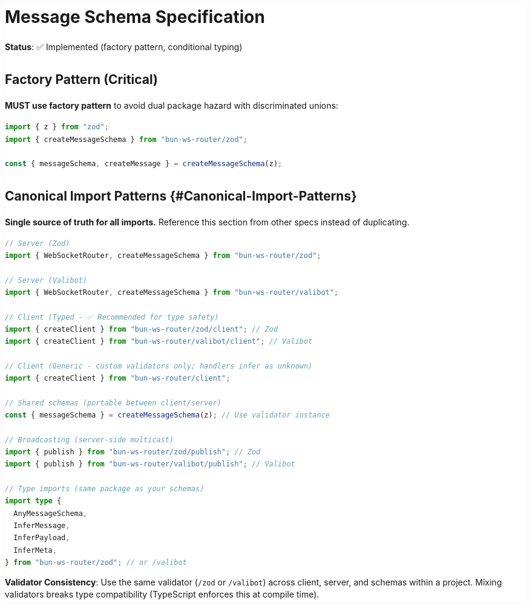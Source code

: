 # Message Schema Specification

**Status**: ✅ Implemented (factory pattern, conditional typing)

## Factory Pattern (Critical)

**MUST use factory pattern** to avoid dual package hazard with discriminated unions:

```typescript
import { z } from "zod";
import { createMessageSchema } from "bun-ws-router/zod";

const { messageSchema, createMessage } = createMessageSchema(z);
```

## Canonical Import Patterns {#Canonical-Import-Patterns}

**Single source of truth for all imports.** Reference this section from other specs instead of duplicating.

```typescript
// Server (Zod)
import { WebSocketRouter, createMessageSchema } from "bun-ws-router/zod";

// Server (Valibot)
import { WebSocketRouter, createMessageSchema } from "bun-ws-router/valibot";

// Client (Typed - ✅ Recommended for type safety)
import { createClient } from "bun-ws-router/zod/client"; // Zod
import { createClient } from "bun-ws-router/valibot/client"; // Valibot

// Client (Generic - custom validators only; handlers infer as unknown)
import { createClient } from "bun-ws-router/client";

// Shared schemas (portable between client/server)
const { messageSchema } = createMessageSchema(z); // Use validator instance

// Broadcasting (server-side multicast)
import { publish } from "bun-ws-router/zod/publish"; // Zod
import { publish } from "bun-ws-router/valibot/publish"; // Valibot

// Type imports (same package as your schemas)
import type {
  AnyMessageSchema,
  InferMessage,
  InferPayload,
  InferMeta,
} from "bun-ws-router/zod"; // or /valibot
```

**Validator Consistency**: Use the same validator (`/zod` or `/valibot`) across client, server, and schemas within a project. Mixing validators breaks type compatibility (TypeScript enforces this at compile time).
